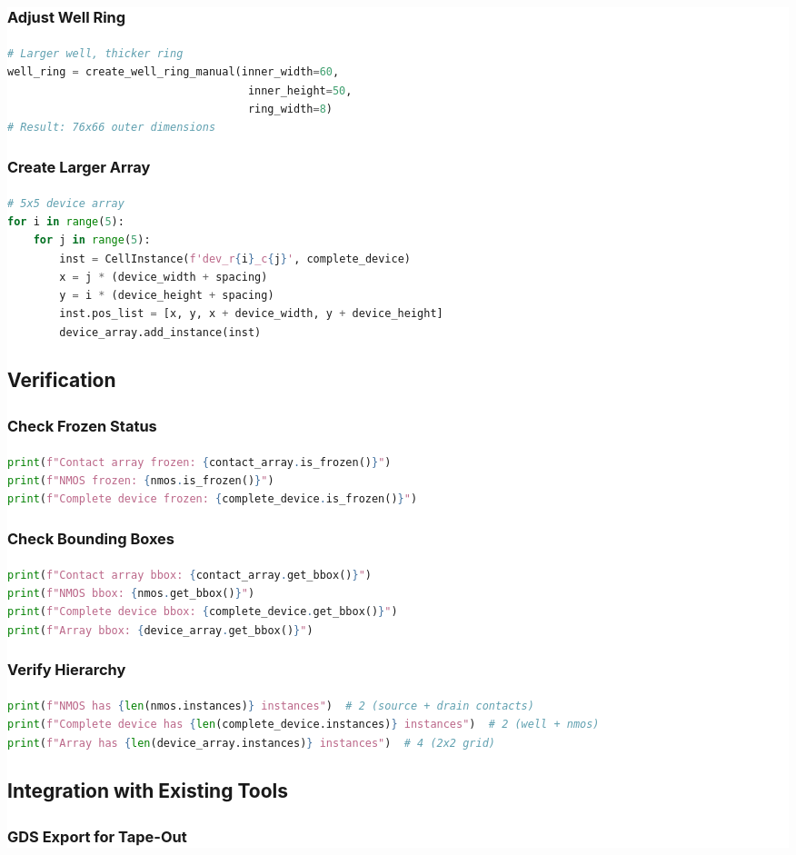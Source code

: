 ### Adjust Well Ring

```python
# Larger well, thicker ring
well_ring = create_well_ring_manual(inner_width=60,
                                     inner_height=50,
                                     ring_width=8)
# Result: 76x66 outer dimensions
```

### Create Larger Array

```python
# 5x5 device array
for i in range(5):
    for j in range(5):
        inst = CellInstance(f'dev_r{i}_c{j}', complete_device)
        x = j * (device_width + spacing)
        y = i * (device_height + spacing)
        inst.pos_list = [x, y, x + device_width, y + device_height]
        device_array.add_instance(inst)
```

## Verification

### Check Frozen Status

```python
print(f"Contact array frozen: {contact_array.is_frozen()}")
print(f"NMOS frozen: {nmos.is_frozen()}")
print(f"Complete device frozen: {complete_device.is_frozen()}")
```

### Check Bounding Boxes

```python
print(f"Contact array bbox: {contact_array.get_bbox()}")
print(f"NMOS bbox: {nmos.get_bbox()}")
print(f"Complete device bbox: {complete_device.get_bbox()}")
print(f"Array bbox: {device_array.get_bbox()}")
```

### Verify Hierarchy

```python
print(f"NMOS has {len(nmos.instances)} instances")  # 2 (source + drain contacts)
print(f"Complete device has {len(complete_device.instances)} instances")  # 2 (well + nmos)
print(f"Array has {len(device_array.instances)} instances")  # 4 (2x2 grid)
```

## Integration with Existing Tools

### GDS Export for Tape-Out
